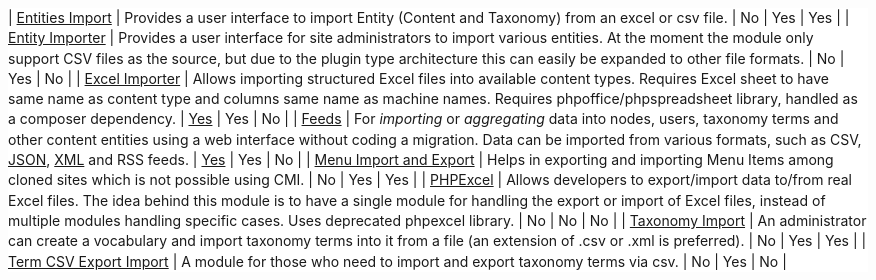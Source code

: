 | [Entities Import](https://www.drupal.org/project/entities%5Fimport)                         | Provides a user interface to import Entity (Content and Taxonomy) from an excel or csv file.                                                                                                                                                                                                                                                                                                                                  | No                                                                             | Yes                       | Yes                                                                                                             |
| [Entity Importer](https://www.drupal.org/project/entity%5Fimport)                           | Provides a user interface for site administrators to import various entities. At the moment the module only support CSV files as the source, but due to the plugin type architecture this can easily be expanded to other file formats.                                                                                                                                                                                       | No                                                                             | Yes                       | No                                                                                                              |
| [Excel Importer](https://www.drupal.org/project/excel%5Fimporter)                           | Allows importing structured Excel files into available content types. Requires Excel sheet to have same name as content type and columns same name as machine names. Requires phpoffice/phpspreadsheet library, handled as a composer dependency.                                                                                                                                                                             | [Yes](https://www.drupal.org/docs/contributed-modules/excel-importer)          | Yes                       | No                                                                                                              |
| [Feeds](https://www.drupal.org/project/feeds)                                               | For _importing_ or _aggregating_ data into nodes, users, taxonomy terms and other content entities using a web interface without coding a migration. Data can be imported from various formats, such as CSV, [JSON](https://www.drupal.org/project/feeds%5Fex "Requires the Feeds Extensible Parsers module"), [XML](https://www.drupal.org/project/feeds%5Fex "Requires the Feeds Extensible Parsers module") and RSS feeds. | [Yes](https://www.drupal.org/docs/contributed-modules/feeds)                   | Yes                       | No                                                                                                              |
| [Menu Import and Export](https://www.drupal.org/project/menu%5Fexport)                      | Helps in exporting and importing Menu Items among cloned sites which is not possible using CMI.                                                                                                                                                                                                                                                                                                                               | No                                                                             | Yes                       | Yes                                                                                                             |
| [PHPExcel](https://www.drupal.org/project/phpexcel)                                         | Allows developers to export/import data to/from real Excel files. The idea behind this module is to have a single module for handling the export or import of Excel files, instead of multiple modules handling specific cases. Uses deprecated phpexcel library.                                                                                                                                                             | No                                                                             | No                        | No                                                                                                              |
| [Taxonomy Import](https://www.drupal.org/project/taxonomy%5Fimport)                         | An administrator can create a vocabulary and import taxonomy terms into it from a file (an extension of .csv or .xml is preferred).                                                                                                                                                                                                                                                                                           | No                                                                             | Yes                       | Yes                                                                                                             |
| [Term CSV Export Import](https://www.drupal.org/project/term%5Fcsv%5Fexport%5Fimport)       | A module for those who need to import and export taxonomy terms via csv.                                                                                                                                                                                                                                                                                                                                                      | No                                                                             | Yes                       | No                                                                                                              |